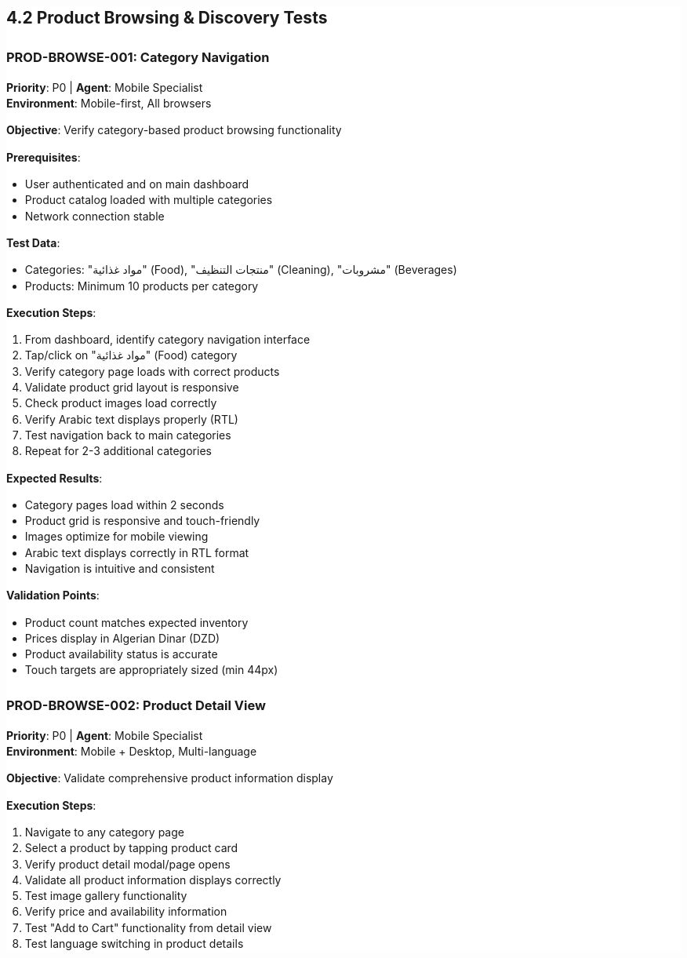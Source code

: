 ## 4.2 Product Browsing & Discovery Tests

### PROD-BROWSE-001: Category Navigation
**Priority**: P0 | **Agent**: Mobile Specialist  
**Environment**: Mobile-first, All browsers

**Objective**: Verify category-based product browsing functionality

**Prerequisites**:
- User authenticated and on main dashboard
- Product catalog loaded with multiple categories
- Network connection stable

**Test Data**:
- Categories: "مواد غذائية" (Food), "منتجات التنظيف" (Cleaning), "مشروبات" (Beverages)
- Products: Minimum 10 products per category

**Execution Steps**:
1. From dashboard, identify category navigation interface
2. Tap/click on "مواد غذائية" (Food) category
3. Verify category page loads with correct products
4. Validate product grid layout is responsive
5. Check product images load correctly
6. Verify Arabic text displays properly (RTL)
7. Test navigation back to main categories
8. Repeat for 2-3 additional categories

**Expected Results**:
- Category pages load within 2 seconds
- Product grid is responsive and touch-friendly
- Images optimize for mobile viewing
- Arabic text displays correctly in RTL format
- Navigation is intuitive and consistent

**Validation Points**:
- Product count matches expected inventory
- Prices display in Algerian Dinar (DZD)
- Product availability status is accurate
- Touch targets are appropriately sized (min 44px)

### PROD-BROWSE-002: Product Detail View
**Priority**: P0 | **Agent**: Mobile Specialist  
**Environment**: Mobile + Desktop, Multi-language

**Objective**: Validate comprehensive product information display

**Execution Steps**:
1. Navigate to any category page
2. Select a product by tapping product card
3. Verify product detail modal/page opens
4. Validate all product information displays correctly
5. Test image gallery functionality
6. Verify price and availability information
7. Test "Add to Cart" functionality from detail view
8. Test language switching in product details
